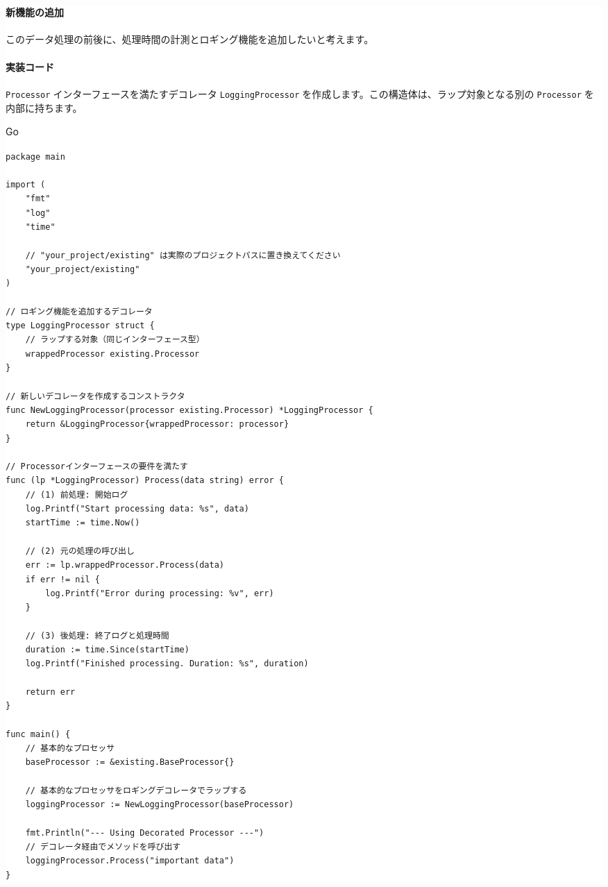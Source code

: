 
#### 新機能の追加

このデータ処理の前後に、処理時間の計測とロギング機能を追加したいと考えます。

#### 実装コード

`Processor` インターフェースを満たすデコレータ `LoggingProcessor` を作成します。この構造体は、ラップ対象となる別の `Processor` を内部に持ちます。

Go

```
package main

import (
	"fmt"
	"log"
	"time"

	// "your_project/existing" は実際のプロジェクトパスに置き換えてください
	"your_project/existing"
)

// ロギング機能を追加するデコレータ
type LoggingProcessor struct {
	// ラップする対象（同じインターフェース型）
	wrappedProcessor existing.Processor
}

// 新しいデコレータを作成するコンストラクタ
func NewLoggingProcessor(processor existing.Processor) *LoggingProcessor {
	return &LoggingProcessor{wrappedProcessor: processor}
}

// Processorインターフェースの要件を満たす
func (lp *LoggingProcessor) Process(data string) error {
	// (1) 前処理: 開始ログ
	log.Printf("Start processing data: %s", data)
	startTime := time.Now()

	// (2) 元の処理の呼び出し
	err := lp.wrappedProcessor.Process(data)
	if err != nil {
		log.Printf("Error during processing: %v", err)
	}

	// (3) 後処理: 終了ログと処理時間
	duration := time.Since(startTime)
	log.Printf("Finished processing. Duration: %s", duration)
	
	return err
}

func main() {
	// 基本的なプロセッサ
	baseProcessor := &existing.BaseProcessor{}

	// 基本的なプロセッサをロギングデコレータでラップする
	loggingProcessor := NewLoggingProcessor(baseProcessor)
	
	fmt.Println("--- Using Decorated Processor ---")
	// デコレータ経由でメソッドを呼び出す
	loggingProcessor.Process("important data")
}
```
